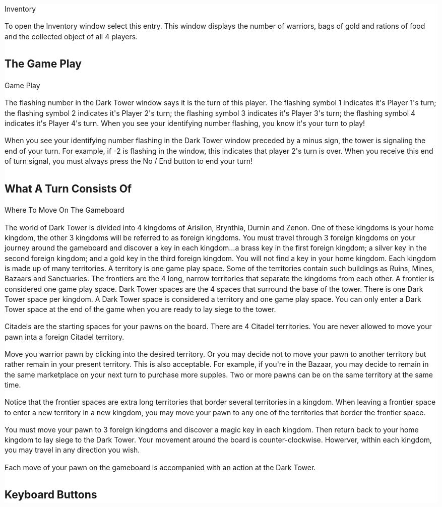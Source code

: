 
Inventory

To open the Inventory window select this entry. This window displays the number of warriors, bags of gold and rations of food and the collected object of all 4 players.

## The Game Play

Game Play

The flashing number in the Dark Tower window says it is the turn of this player. The flashing symbol 1 indicates it's Player 1's turn; the flashing symbol 2 indicates it's Player 2's turn; the flashing symbol 3 indicates it's Player 3's turn; the flashing symbol 4 indicates it's Player 4's turn. When you see your identifying number flashing, you know it's your turn to play!

When you see your identifying number flashing in the Dark Tower window preceded by a minus sign, the tower is signaling the end of your turn. For example, if -2 is flashing in the window, this indicates that player 2's turn is over. When you receive this end of turn signal, you must always press the No / End button to end your turn!

## What A Turn Consists Of

Where To Move On The Gameboard

The world of Dark Tower is divided into 4 kingdoms of Arisilon, Brynthia, Durnin and Zenon. One of these kingdoms is your home kingdom, the other 3 kingdoms will be referred to as foreign kingdoms. You must travel through 3 foreign kingdoms on your journey around the gameboard and discover a key in each kingdom...a brass key in the first foreign kingdom; a silver key in the second foreign kingdom; and a gold key in the third foreign kingdom. You will not find a key in your home kingdom. Each kingdom is made up of many territories. A territory is one game play space. Some of the territories contain such buildings as Ruins, Mines, Bazaars and Sanctuaries. The frontiers are the 4 long, narrow territories that separate the kingdoms from each other. A frontier is considered one game play space. Dark Tower spaces are the 4 spaces that surround the base of the tower. There is one Dark Tower space per kingdom. A Dark Tower space is considered a territory and one game play space. You can only enter a Dark Tower space at the end of the game when you are ready to lay siege to the tower.

Citadels are the starting spaces for your pawns on the board. There are 4 Citadel territories. You are never allowed to move your pawn inta a foreign Citadel territory.

Move you warrior pawn by clicking into the desired territory. Or you may decide not to move your pawn to another territory but rather remain in your present territory. This is also acceptable. For example, if you're in the Bazaar, you may decide to remain in the same marketplace on your next turn to purchase more supples. Two or more pawns can be on the same territory at the same time.

Notice that the frontier spaces are extra long territories that border several territories in a kingdom. When leaving a frontier space to enter a new territory in a new kingdom, you may move your pawn to any one of the territories that border the frontier space.

You must move your pawn to 3 foreign kingdoms and discover a magic key in each kingdom. Then return back to your home kingdom to lay siege to the Dark Tower. Your movement around the board is counter-clockwise. Howerver, within each kingdom, you may travel in any direction you wish.

Each move of your pawn on the gameboard is accompanied with an action at the Dark Tower.

## Keyboard Buttons
